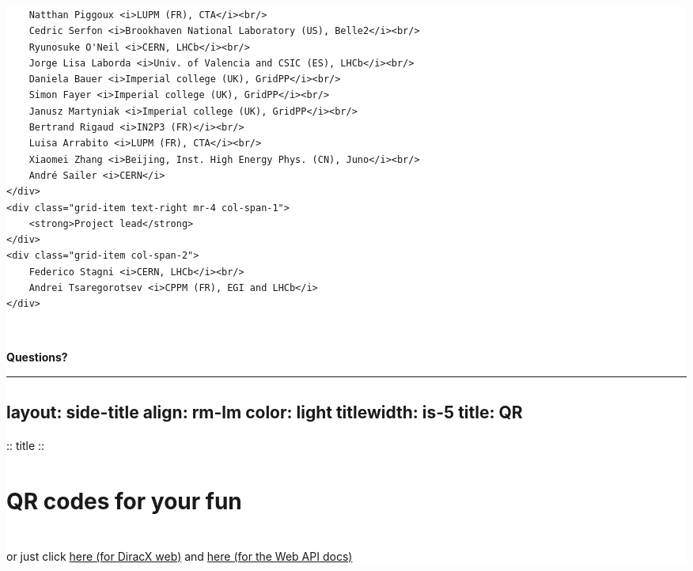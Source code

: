         Natthan Piggoux <i>LUPM (FR), CTA</i><br/>
        Cedric Serfon <i>Brookhaven National Laboratory (US), Belle2</i><br/>
        Ryunosuke O'Neil <i>CERN, LHCb</i><br/>
        Jorge Lisa Laborda <i>Univ. of Valencia and CSIC (ES), LHCb</i><br/>
        Daniela Bauer <i>Imperial college (UK), GridPP</i><br/>
        Simon Fayer <i>Imperial college (UK), GridPP</i><br/>
        Janusz Martyniak <i>Imperial college (UK), GridPP</i><br/>
        Bertrand Rigaud <i>IN2P3 (FR)</i><br/>
        Luisa Arrabito <i>LUPM (FR), CTA</i><br/>
        Xiaomei Zhang <i>Beijing, Inst. High Energy Phys. (CN), Juno</i><br/>
        André Sailer <i>CERN</i>
    </div>
    <div class="grid-item text-right mr-4 col-span-1">
        <strong>Project lead</strong>
    </div>
    <div class="grid-item col-span-2">
        Federico Stagni <i>CERN, LHCb</i><br/>
        Andrei Tsaregorotsev <i>CPPM (FR), EGI and LHCb</i>
    </div>
</div>

&nbsp;
&nbsp;
&nbsp;
&nbsp;
&nbsp;
&nbsp;
&nbsp;
&nbsp;

<div class="grid-item col-span-3 text-center mt-180px mb-auto font-size-1.5rem">
    <strong>Questions?</strong>
</div>




---
layout: side-title
align: rm-lm
color: light
titlewidth: is-5
title: QR
--- 

:: title ::

# QR codes for your fun

# <mdi-arrow-right />

or just click [here (for DiracX web)](https://diracx-cert.app.cern.ch) and [here (for the Web API docs)](https://diracx-cert.app.cern.ch/api/docs)
